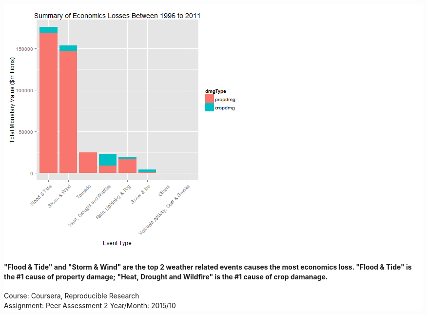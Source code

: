 ![plot of chunk unnamed-chunk-15](figure/unnamed-chunk-15-1.png) 

#### "Flood & Tide" and "Storm & Wind" are the top 2 weather related events causes the most economics loss. "Flood & Tide" is the #1 cause of property damage; "Heat, Drought and Wildfire" is the #1 cause of crop damanage.

Course: Coursera, Reproducible Research  
Assignment: Peer Assessment 2 
Year/Month: 2015/10



